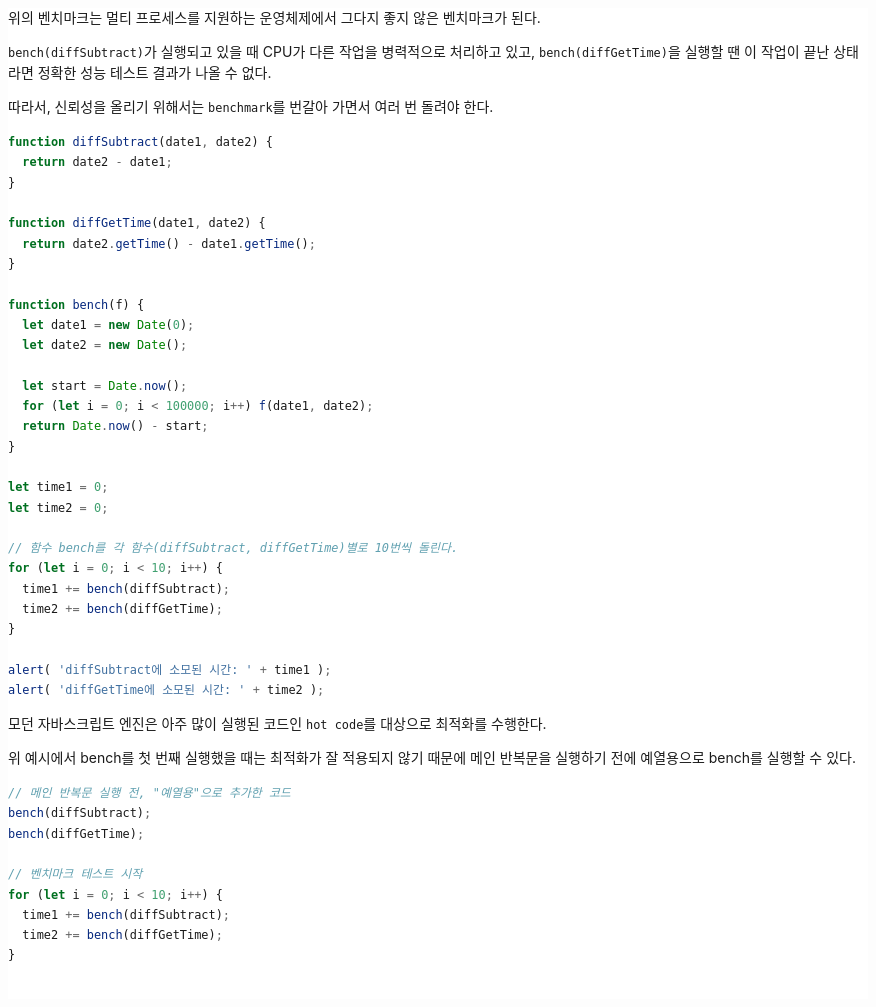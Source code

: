 위의 벤치마크는 멀티 프로세스를 지원하는 운영체제에서 그다지 좋지 않은 벤치마크가 된다.

`bench(diffSubtract)`가 실행되고 있을 때 CPU가 다른 작업을 병력적으로 처리하고 있고, `bench(diffGetTime)`을 실행할 땐 이 작업이 끝난 상태라면 정확한 성능 테스트 결과가 나올 수 없다.

따라서, 신뢰성을 올리기 위해서는 `benchmark`를 번갈아 가면서 여러 번 돌려야 한다.

```javascript
function diffSubtract(date1, date2) {
  return date2 - date1;
}

function diffGetTime(date1, date2) {
  return date2.getTime() - date1.getTime();
}

function bench(f) {
  let date1 = new Date(0);
  let date2 = new Date();

  let start = Date.now();
  for (let i = 0; i < 100000; i++) f(date1, date2);
  return Date.now() - start;
}

let time1 = 0;
let time2 = 0;

// 함수 bench를 각 함수(diffSubtract, diffGetTime)별로 10번씩 돌린다.
for (let i = 0; i < 10; i++) {
  time1 += bench(diffSubtract);
  time2 += bench(diffGetTime);
}

alert( 'diffSubtract에 소모된 시간: ' + time1 );
alert( 'diffGetTime에 소모된 시간: ' + time2 );
```

모던 자바스크립트 엔진은 아주 많이 실행된 코드인 `hot code`를 대상으로 최적화를 수행한다.

위 예시에서 bench를 첫 번째 실행했을 때는 최적화가 잘 적용되지 않기 때문에 메인 반복문을 실행하기 전에 예열용으로 bench를 실행할 수 있다.

```javascript
// 메인 반복문 실행 전, "예열용"으로 추가한 코드
bench(diffSubtract);
bench(diffGetTime);

// 벤치마크 테스트 시작
for (let i = 0; i < 10; i++) {
  time1 += bench(diffSubtract);
  time2 += bench(diffGetTime);
}
```

<br>
